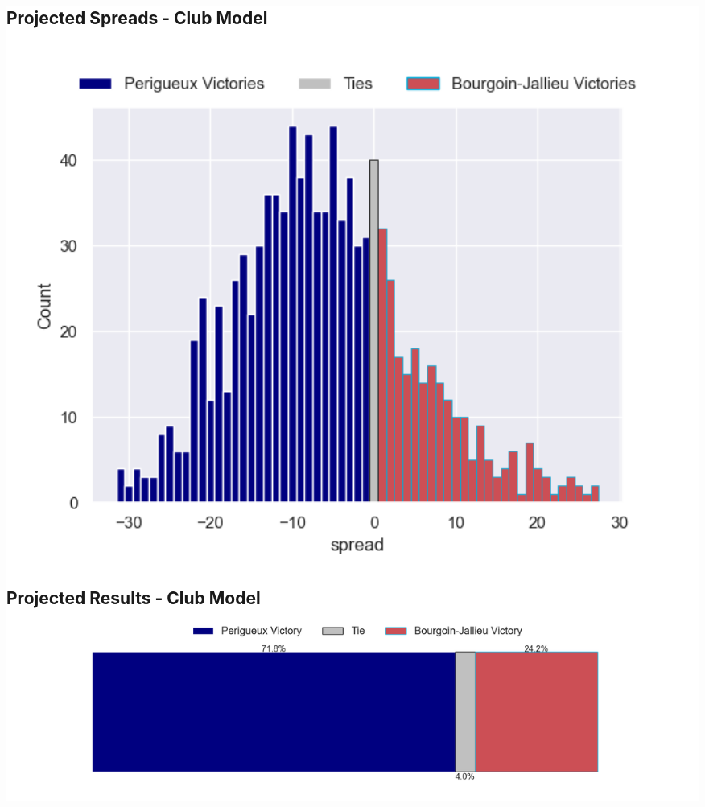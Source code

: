 ## Projected Spreads - Club Model


<p float="left">
<img src="../comp_files/plots/2025-09-13-Perigueux_V_Bourgoin-Jallieu_spreads.png" width="99%" />
</p>

## Projected Results - Club Model


<p float="left">
<img src="../comp_files/plots/2025-09-13-Perigueux_V_Bourgoin-Jallieu_resultbar.png" width="99%" />
</p>
